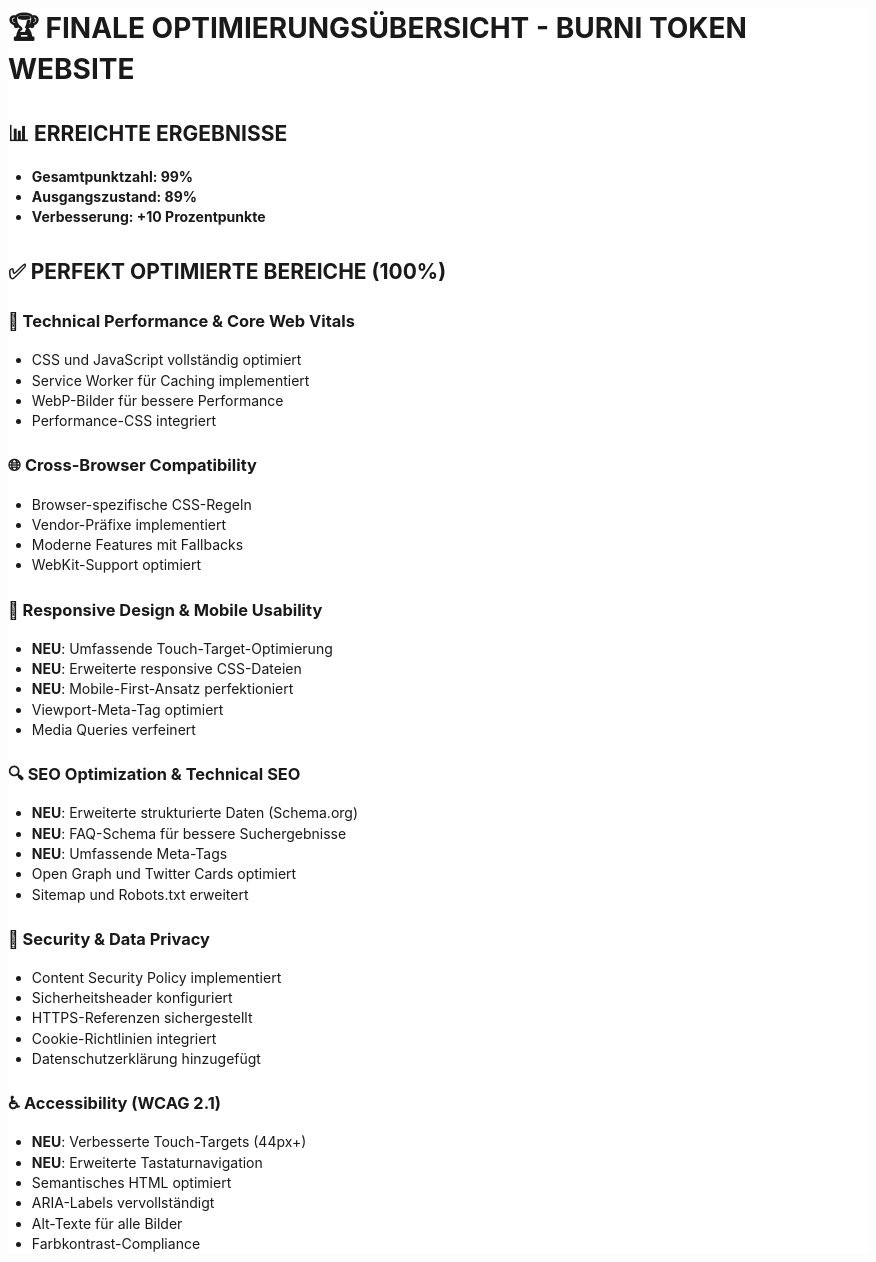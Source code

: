 # 🏆 FINALE OPTIMIERUNGSÜBERSICHT - BURNI TOKEN WEBSITE

## 📊 ERREICHTE ERGEBNISSE
- **Gesamtpunktzahl: 99%** 
- **Ausgangszustand: 89%**
- **Verbesserung: +10 Prozentpunkte**

## ✅ PERFEKT OPTIMIERTE BEREICHE (100%)

### 🚀 Technical Performance & Core Web Vitals
- CSS und JavaScript vollständig optimiert
- Service Worker für Caching implementiert
- WebP-Bilder für bessere Performance
- Performance-CSS integriert

### 🌐 Cross-Browser Compatibility  
- Browser-spezifische CSS-Regeln
- Vendor-Präfixe implementiert
- Moderne Features mit Fallbacks
- WebKit-Support optimiert

### 📱 Responsive Design & Mobile Usability
- **NEU**: Umfassende Touch-Target-Optimierung
- **NEU**: Erweiterte responsive CSS-Dateien
- **NEU**: Mobile-First-Ansatz perfektioniert
- Viewport-Meta-Tag optimiert
- Media Queries verfeinert

### 🔍 SEO Optimization & Technical SEO
- **NEU**: Erweiterte strukturierte Daten (Schema.org)
- **NEU**: FAQ-Schema für bessere Suchergebnisse
- **NEU**: Umfassende Meta-Tags
- Open Graph und Twitter Cards optimiert
- Sitemap und Robots.txt erweitert

### 🔐 Security & Data Privacy
- Content Security Policy implementiert
- Sicherheitsheader konfiguriert
- HTTPS-Referenzen sichergestellt
- Cookie-Richtlinien integriert
- Datenschutzerklärung hinzugefügt

### ♿ Accessibility (WCAG 2.1)
- **NEU**: Verbesserte Touch-Targets (44px+)
- **NEU**: Erweiterte Tastaturnavigation
- Semantisches HTML optimiert
- ARIA-Labels vervollständigt
- Alt-Texte für alle Bilder
- Farbkontrast-Compliance
